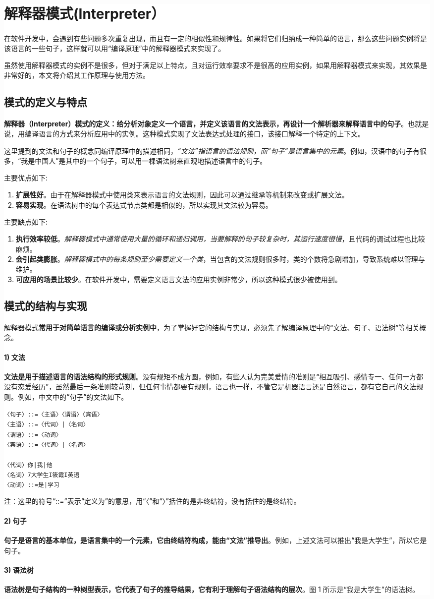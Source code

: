 # 解释器模式(Interpreter）

在软件开发中，会遇到有些问题多次重复出现，而且有一定的相似性和规律性。如果将它们归纳成一种简单的语言，那么这些问题实例将是该语言的一些句子，这样就可以用“编译原理”中的解释器模式来实现了。

虽然使用解释器模式的实例不是很多，但对于满足以上特点，且对运行效率要求不是很高的应用实例，如果用解释器模式来实现，其效果是非常好的，本文将介绍其工作原理与使用方法。

## 模式的定义与特点

**解释器（Interpreter）模式的定义：给分析对象定义一个语言，并定义该语言的文法表示，再设计一个解析器来解释语言中的句子**。也就是说，用编译语言的方式来分析应用中的实例。这种模式实现了文法表达式处理的接口，该接口解释一个特定的上下文。

这里提到的文法和句子的概念同编译原理中的描述相同，*“文法”指语言的语法规则，而“句子”是语言集中的元素*。例如，汉语中的句子有很多，“我是中国人”是其中的一个句子，可以用一棵语法树来直观地描述语言中的句子。

主要优点如下:

1. **扩展性好**。由于在解释器模式中使用类来表示语言的文法规则，因此可以通过继承等机制来改变或扩展文法。
2. **容易实现**。在语法树中的每个表达式节点类都是相似的，所以实现其文法较为容易。


主要缺点如下:

1. **执行效率较低**。*解释器模式中通常使用大量的循环和递归调用，当要解释的句子较复杂时，其运行速度很慢*，且代码的调试过程也比较麻烦。
2. **会引起类膨胀**。*解释器模式中的每条规则至少需要定义一个类*，当包含的文法规则很多时，类的个数将急剧增加，导致系统难以管理与维护。
3. **可应用的场景比较少**。在软件开发中，需要定义语言文法的应用实例非常少，所以这种模式很少被使用到。

## 模式的结构与实现

解释器模式**常用于对简单语言的编译或分析实例中**，为了掌握好它的结构与实现，必须先了解编译原理中的“文法、句子、语法树”等相关概念。

#### 1) 文法

**文法是用于描述语言的语法结构的形式规则**。没有规矩不成方圆，例如，有些人认为完美爱情的准则是“相互吸引、感情专一、任何一方都没有恋爱经历”，虽然最后一条准则较苛刻，但任何事情都要有规则，语言也一样，不管它是机器语言还是自然语言，都有它自己的文法规则。例如，中文中的“句子”的文法如下。

```xml
〈句子〉::=〈主语〉〈谓语〉〈宾语〉
〈主语〉::=〈代词〉|〈名词〉
〈谓语〉::=〈动词〉
〈宾语〉::=〈代词〉|〈名词〉

〈代词〉你|我|他
〈名词〉7大学生I筱霞I英语
〈动词〉::=是|学习
```


注：这里的符号“::=”表示“定义为”的意思，用“〈”和“〉”括住的是非终结符，没有括住的是终结符。

#### 2) 句子

**句子是语言的基本单位，是语言集中的一个元素，它由终结符构成，能由“文法”推导出**。例如，上述文法可以推出“我是大学生”，所以它是句子。

#### 3) 语法树

**语法树是句子结构的一种树型表示，它代表了句子的推导结果，它有利于理解句子语法结构的层次**。图 1 所示是“我是大学生”的语法树。
